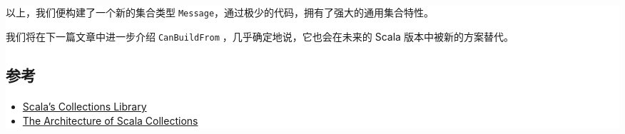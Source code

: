 以上，我们便构建了一个新的集合类型 `Message`，通过极少的代码，拥有了强大的通用集合特性。

我们将在下一篇文章中进一步介绍 `CanBuildFrom` ，几乎确定地说，它也会在未来的 Scala 版本中被新的方案替代。

## 参考

- [Scala’s Collections Library](http://docs.scala-lang.org/overviews/collections/introduction.html)
- [The Architecture of Scala Collections](http://docs.scala-lang.org/overviews/core/architecture-of-scala-collections.html)
